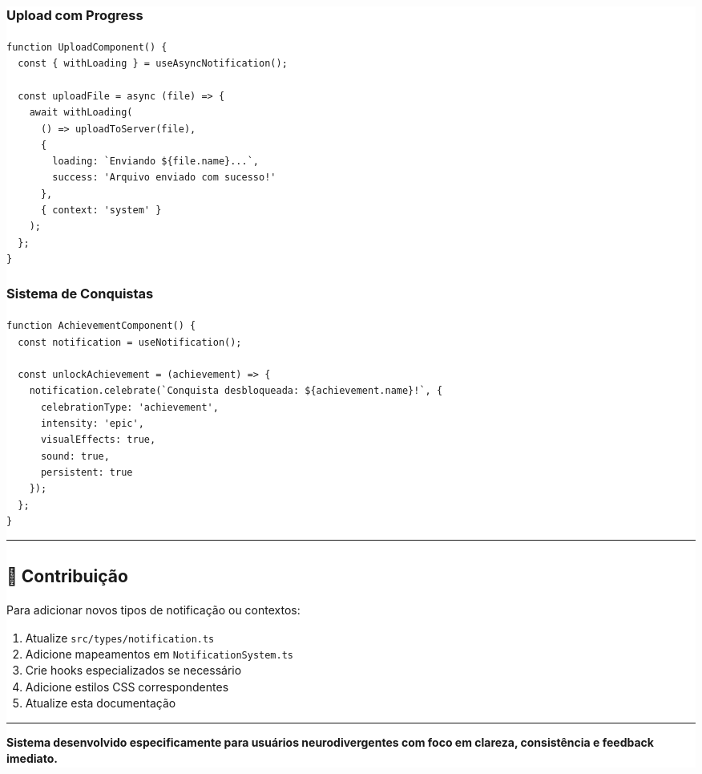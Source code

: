 ### Upload com Progress
```tsx
function UploadComponent() {
  const { withLoading } = useAsyncNotification();

  const uploadFile = async (file) => {
    await withLoading(
      () => uploadToServer(file),
      {
        loading: `Enviando ${file.name}...`,
        success: 'Arquivo enviado com sucesso!'
      },
      { context: 'system' }
    );
  };
}
```

### Sistema de Conquistas
```tsx
function AchievementComponent() {
  const notification = useNotification();

  const unlockAchievement = (achievement) => {
    notification.celebrate(`Conquista desbloqueada: ${achievement.name}!`, {
      celebrationType: 'achievement',
      intensity: 'epic',
      visualEffects: true,
      sound: true,
      persistent: true
    });
  };
}
```

---

## 🤝 Contribuição

Para adicionar novos tipos de notificação ou contextos:

1. Atualize `src/types/notification.ts`
2. Adicione mapeamentos em `NotificationSystem.ts`
3. Crie hooks especializados se necessário
4. Adicione estilos CSS correspondentes
5. Atualize esta documentação

---

**Sistema desenvolvido especificamente para usuários neurodivergentes com foco em clareza, consistência e feedback imediato.**